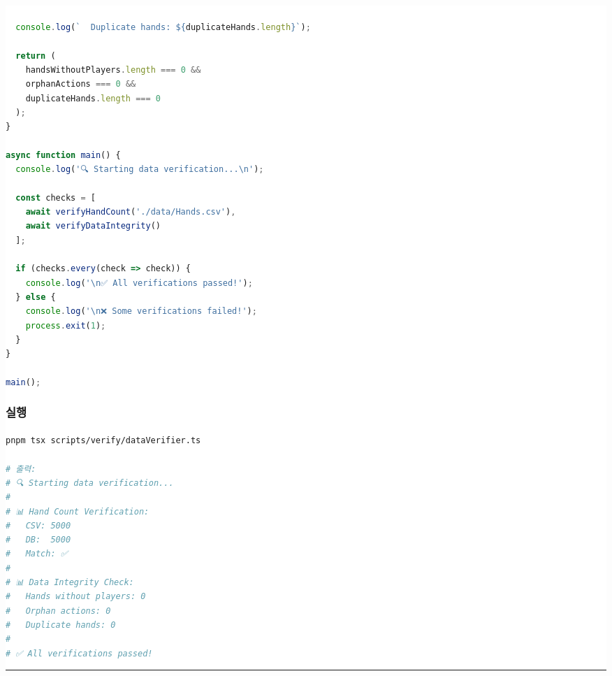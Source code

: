 ```typescript

  console.log(`  Duplicate hands: ${duplicateHands.length}`);

  return (
    handsWithoutPlayers.length === 0 &&
    orphanActions === 0 &&
    duplicateHands.length === 0
  );
}

async function main() {
  console.log('🔍 Starting data verification...\n');

  const checks = [
    await verifyHandCount('./data/Hands.csv'),
    await verifyDataIntegrity()
  ];

  if (checks.every(check => check)) {
    console.log('\n✅ All verifications passed!');
  } else {
    console.log('\n❌ Some verifications failed!');
    process.exit(1);
  }
}

main();
```

### 실행

```bash
pnpm tsx scripts/verify/dataVerifier.ts

# 출력:
# 🔍 Starting data verification...
#
# 📊 Hand Count Verification:
#   CSV: 5000
#   DB:  5000
#   Match: ✅
#
# 📊 Data Integrity Check:
#   Hands without players: 0
#   Orphan actions: 0
#   Duplicate hands: 0
#
# ✅ All verifications passed!
```

---
